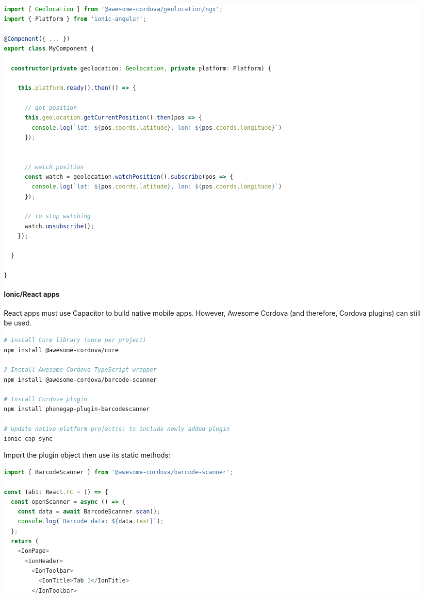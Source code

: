```typescript
import { Geolocation } from '@awesome-cordova/geolocation/ngx';
import { Platform } from 'ionic-angular';

@Component({ ... })
export class MyComponent {

  constructor(private geolocation: Geolocation, private platform: Platform) {

    this.platform.ready().then(() => {

      // get position
      this.geolocation.getCurrentPosition().then(pos => {
        console.log(`lat: ${pos.coords.latitude}, lon: ${pos.coords.longitude}`)
      });


      // watch position
      const watch = geolocation.watchPosition().subscribe(pos => {
        console.log(`lat: ${pos.coords.latitude}, lon: ${pos.coords.longitude}`)
      });

      // to stop watching
      watch.unsubscribe();
    });

  }

}
```

#### Ionic/React apps

React apps must use Capacitor to build native mobile apps. However, Awesome Cordova (and therefore, Cordova plugins) can still be used.

```bash
# Install Core library (once per project)
npm install @awesome-cordova/core

# Install Awesome Cordova TypeScript wrapper
npm install @awesome-cordova/barcode-scanner

# Install Cordova plugin
npm install phonegap-plugin-barcodescanner

# Update native platform project(s) to include newly added plugin
ionic cap sync
```

Import the plugin object then use its static methods:

```typescript
import { BarcodeScanner } from '@awesome-cordova/barcode-scanner';

const Tab1: React.FC = () => {
  const openScanner = async () => {
    const data = await BarcodeScanner.scan();
    console.log(`Barcode data: ${data.text}`);
  };
  return (
    <IonPage>
      <IonHeader>
        <IonToolbar>
          <IonTitle>Tab 1</IonTitle>
        </IonToolbar>
```